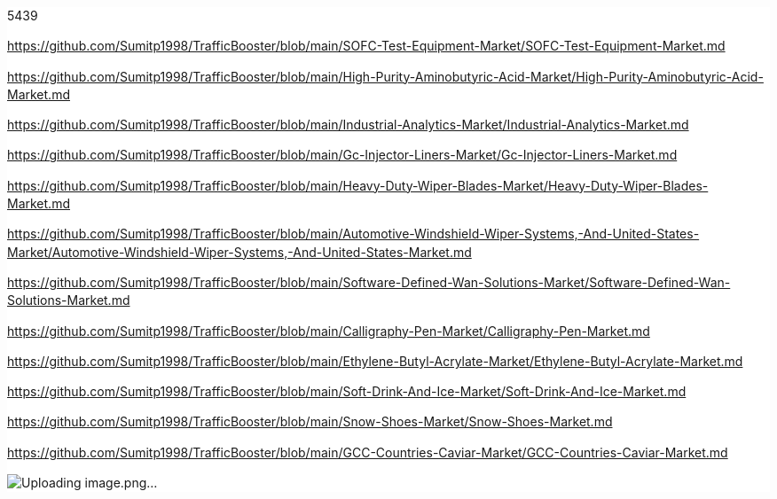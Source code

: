 5439</p><p><a href="https://github.com/Sumitp1998/TrafficBooster/blob/main/SOFC-Test-Equipment-Market/SOFC-Test-Equipment-Market.md">https://github.com/Sumitp1998/TrafficBooster/blob/main/SOFC-Test-Equipment-Market/SOFC-Test-Equipment-Market.md</a></p><p><a href="https://github.com/Sumitp1998/TrafficBooster/blob/main/High-Purity-Aminobutyric-Acid-Market/High-Purity-Aminobutyric-Acid-Market.md">https://github.com/Sumitp1998/TrafficBooster/blob/main/High-Purity-Aminobutyric-Acid-Market/High-Purity-Aminobutyric-Acid-Market.md</a></p><p><a href="https://github.com/Sumitp1998/TrafficBooster/blob/main/Industrial-Analytics-Market/Industrial-Analytics-Market.md">https://github.com/Sumitp1998/TrafficBooster/blob/main/Industrial-Analytics-Market/Industrial-Analytics-Market.md</a></p><p><a href="https://github.com/Sumitp1998/TrafficBooster/blob/main/Gc-Injector-Liners-Market/Gc-Injector-Liners-Market.md">https://github.com/Sumitp1998/TrafficBooster/blob/main/Gc-Injector-Liners-Market/Gc-Injector-Liners-Market.md</a></p><p><a href="https://github.com/Sumitp1998/TrafficBooster/blob/main/Heavy-Duty-Wiper-Blades-Market/Heavy-Duty-Wiper-Blades-Market.md">https://github.com/Sumitp1998/TrafficBooster/blob/main/Heavy-Duty-Wiper-Blades-Market/Heavy-Duty-Wiper-Blades-Market.md</a></p><p><a href="https://github.com/Sumitp1998/TrafficBooster/blob/main/Automotive-Windshield-Wiper-Systems,-And-United-States-Market/Automotive-Windshield-Wiper-Systems,-And-United-States-Market.md">https://github.com/Sumitp1998/TrafficBooster/blob/main/Automotive-Windshield-Wiper-Systems,-And-United-States-Market/Automotive-Windshield-Wiper-Systems,-And-United-States-Market.md</a></p><p><a href="https://github.com/Sumitp1998/TrafficBooster/blob/main/Software-Defined-Wan-Solutions-Market/Software-Defined-Wan-Solutions-Market.md">https://github.com/Sumitp1998/TrafficBooster/blob/main/Software-Defined-Wan-Solutions-Market/Software-Defined-Wan-Solutions-Market.md</a></p><p><a href="https://github.com/Sumitp1998/TrafficBooster/blob/main/Calligraphy-Pen-Market/Calligraphy-Pen-Market.md">https://github.com/Sumitp1998/TrafficBooster/blob/main/Calligraphy-Pen-Market/Calligraphy-Pen-Market.md</a></p><p><a href="https://github.com/Sumitp1998/TrafficBooster/blob/main/Ethylene-Butyl-Acrylate-Market/Ethylene-Butyl-Acrylate-Market.md">https://github.com/Sumitp1998/TrafficBooster/blob/main/Ethylene-Butyl-Acrylate-Market/Ethylene-Butyl-Acrylate-Market.md</a></p><p><a href="https://github.com/Sumitp1998/TrafficBooster/blob/main/Soft-Drink-And-Ice-Market/Soft-Drink-And-Ice-Market.md">https://github.com/Sumitp1998/TrafficBooster/blob/main/Soft-Drink-And-Ice-Market/Soft-Drink-And-Ice-Market.md</a></p><p><a href="https://github.com/Sumitp1998/TrafficBooster/blob/main/Snow-Shoes-Market/Snow-Shoes-Market.md">https://github.com/Sumitp1998/TrafficBooster/blob/main/Snow-Shoes-Market/Snow-Shoes-Market.md</a></p><p><a href="https://github.com/Sumitp1998/TrafficBooster/blob/main/GCC-Countries-Caviar-Market/GCC-Countries-Caviar-Market.md">https://github.com/Sumitp1998/TrafficBooster/blob/main/GCC-Countries-Caviar-Market/GCC-Countries-Caviar-Market.md</a></p>
![Uploading image.png…]()
